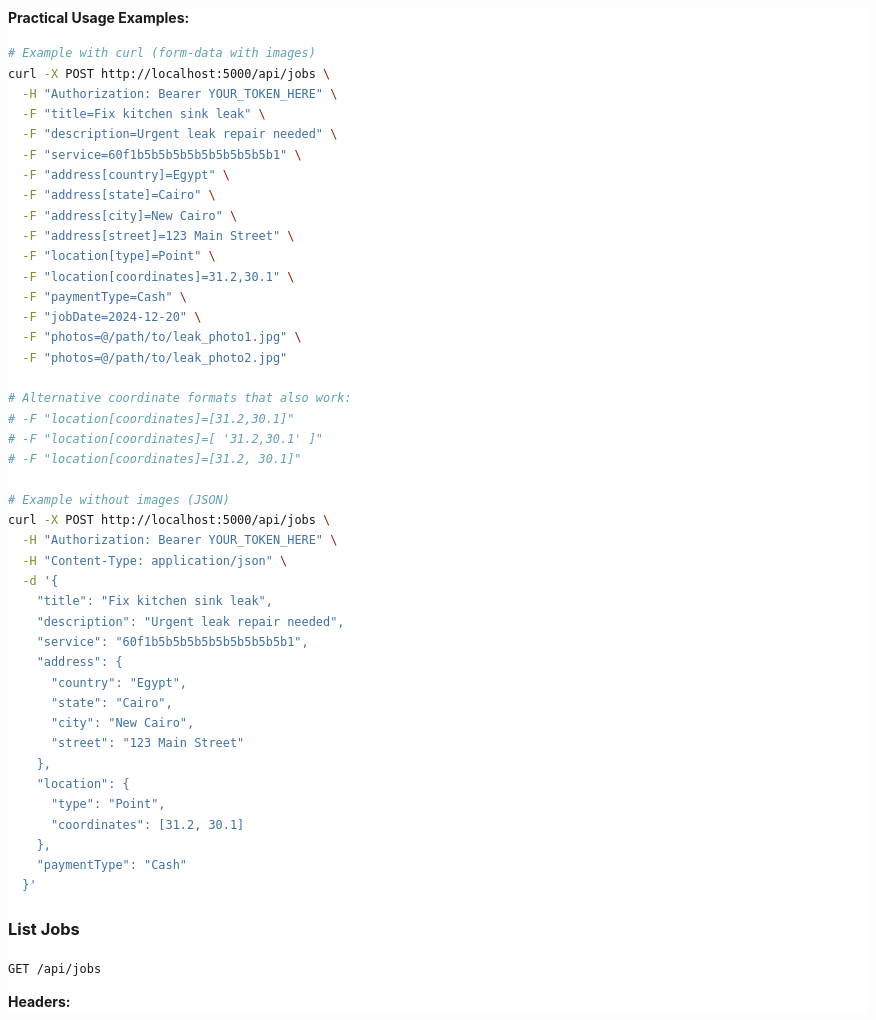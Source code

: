 **Practical Usage Examples:**

```bash
# Example with curl (form-data with images)
curl -X POST http://localhost:5000/api/jobs \
  -H "Authorization: Bearer YOUR_TOKEN_HERE" \
  -F "title=Fix kitchen sink leak" \
  -F "description=Urgent leak repair needed" \
  -F "service=60f1b5b5b5b5b5b5b5b5b5b1" \
  -F "address[country]=Egypt" \
  -F "address[state]=Cairo" \
  -F "address[city]=New Cairo" \
  -F "address[street]=123 Main Street" \
  -F "location[type]=Point" \
  -F "location[coordinates]=31.2,30.1" \
  -F "paymentType=Cash" \
  -F "jobDate=2024-12-20" \
  -F "photos=@/path/to/leak_photo1.jpg" \
  -F "photos=@/path/to/leak_photo2.jpg"

# Alternative coordinate formats that also work:
# -F "location[coordinates]=[31.2,30.1]"
# -F "location[coordinates]=[ '31.2,30.1' ]"
# -F "location[coordinates]=[31.2, 30.1]"

# Example without images (JSON)
curl -X POST http://localhost:5000/api/jobs \
  -H "Authorization: Bearer YOUR_TOKEN_HERE" \
  -H "Content-Type: application/json" \
  -d '{
    "title": "Fix kitchen sink leak",
    "description": "Urgent leak repair needed",
    "service": "60f1b5b5b5b5b5b5b5b5b5b1",
    "address": {
      "country": "Egypt",
      "state": "Cairo",
      "city": "New Cairo",
      "street": "123 Main Street"
    },
    "location": {
      "type": "Point",
      "coordinates": [31.2, 30.1]
    },
    "paymentType": "Cash"
  }'
```

### List Jobs

`GET /api/jobs`

**Headers:**
